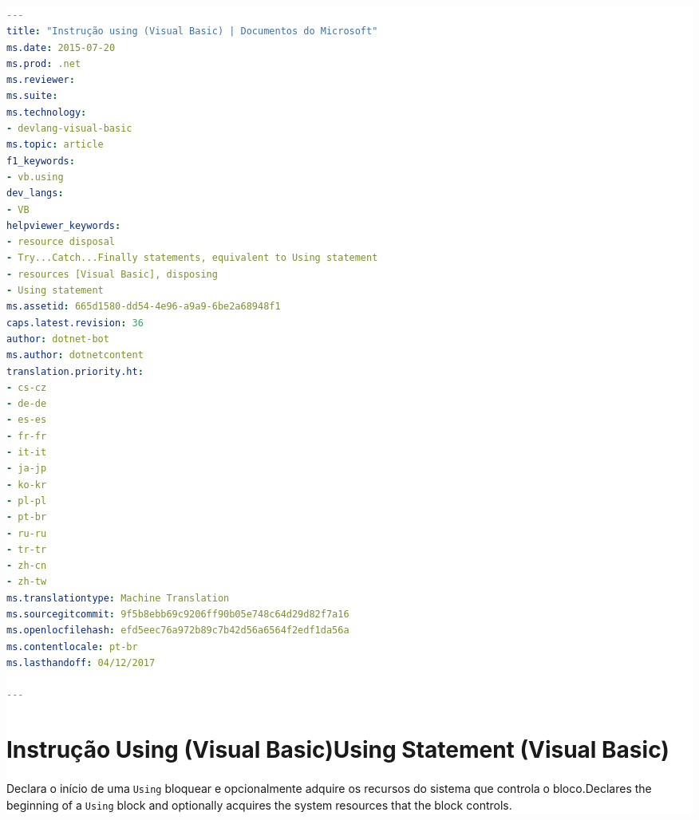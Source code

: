 ```yaml
---
title: "Instrução using (Visual Basic) | Documentos do Microsoft"
ms.date: 2015-07-20
ms.prod: .net
ms.reviewer: 
ms.suite: 
ms.technology:
- devlang-visual-basic
ms.topic: article
f1_keywords:
- vb.using
dev_langs:
- VB
helpviewer_keywords:
- resource disposal
- Try...Catch...Finally statements, equivalent to Using statement
- resources [Visual Basic], disposing
- Using statement
ms.assetid: 665d1580-dd54-4e96-a9a9-6be2a68948f1
caps.latest.revision: 36
author: dotnet-bot
ms.author: dotnetcontent
translation.priority.ht:
- cs-cz
- de-de
- es-es
- fr-fr
- it-it
- ja-jp
- ko-kr
- pl-pl
- pt-br
- ru-ru
- tr-tr
- zh-cn
- zh-tw
ms.translationtype: Machine Translation
ms.sourcegitcommit: 9f5b8ebb69c9206ff90b05e748c64d29d82f7a16
ms.openlocfilehash: efd5eec76a972b89c7b42d56a6564f2edf1da56a
ms.contentlocale: pt-br
ms.lasthandoff: 04/12/2017

---
```

# <a name="using-statement-visual-basic"></a><span data-ttu-id="57b1c-102">Instrução Using (Visual Basic)</span><span class="sxs-lookup"><span data-stu-id="57b1c-102">Using Statement (Visual Basic)</span></span>
<span data-ttu-id="57b1c-103">Declara o início de uma `Using` bloquear e opcionalmente adquire os recursos do sistema que controla o bloco.</span><span class="sxs-lookup"><span data-stu-id="57b1c-103">Declares the beginning of a `Using` block and optionally acquires the system resources that the block controls.</span></span>  
  